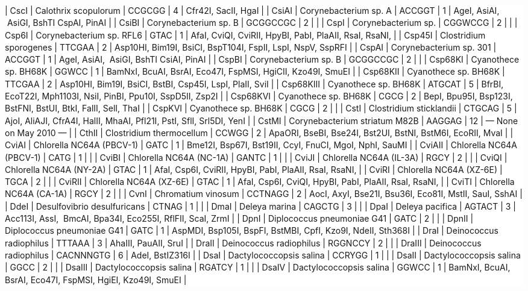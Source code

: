 | CscI      | Calothrix scopulorum               | CCGCGG                 |     4 | Cfr42I, SacII, HgaI                                                   |
| CsiAI     | Corynebacterium sp. A              | ACCGGT                 |     1 | AgeI, AsiAI,  AsiGI, BshTI CspAI, PinAI                               |
| CsiBI     | Corynebacterium sp. B              | GCGGCCGC               |     2 |                                                                       |
| CspI      | Corynebacterium sp.                | CGGWCCG                |     2 |                                                                       |
| Csp6I     | Corynebacterium sp. RFL6           | GTAC                   |     1 | AfaI, CviQI, CviRII, HpyBI, PabI, PlaAII, RsaI, RsaNI,                |
| Csp45I    | Clostridium sporogenes             | TTCGAA                 |     2 | Asp10HI, Bim19I, BsiCI, BspT104I, FspII, LspI, NspV, SspRFI           |
| CspAI     | Corynebacterium sp. 301            | ACCGGT                 |     1 | AgeI, AsiAI,  AsiGI, BshTI CsiAI, PinAI                               |
| CspBI     | Corynebacterium sp. B              | GCGGCCGC               |     2 |                                                                       |
| Csp68KI   | Cyanothece sp. BH68K               | GGWCC                  |     1 | BamNxI, BcuAI, BsrAI, Eco47I, FspMSI, HgiCII, Kzo49I, SmuEI           |
| Csp68KII  | Cyanothece sp. BH68K               | TTCGAA                 |     2 | Asp10HI, Bim19I, BsiCI, BstBI, Csp45I, LspI, PlaII, SviI              |
| Csp68KIII | Cyanothece sp. BH68K               | ATGCAT                 |     5 | BfrBI, EcoT22I, Mph1103I, NsiI, PinBI, Ppu10I, SspD5II, Zsp2I         |
| Csp68KVI  | Cyanothece sp. BH68K               | CGCG                   |     2 | BepI, Bpu95I, Bsp123I, BstFNI, BstUI, BtkI, FalII, SelI, ThaI         |
| CspKVI    | Cyanothece sp. BH68K               | CGCG                   |     2 |                                                                       |
| CstI      | Clostridium sticklandii            | CTGCAG                 |     5 | AjoI, AliAJI, CfrA4I, HalII, MhaAI, Pfl21I, PstI, SflI, Srl5DI, YenI  |
| CstMI     | Corynebacterium striatum M82B      | AAGGAG                 |    12 | — None on May 2010 —                                                  |
| CthII     | Clostridium thermocellum           | CCWGG                  |     2 | ApaORI, BseBI, Bse24I, Bst2UI, BstNI, BstM6I, EcoRII, MvaI            |
| CviAI     | Chlorella NC64A (PBCV-1)           | GATC                   |     1 | Bme12I, Bsp67I, Bst19II, CcyI, FnuCI, MgoI, NphI, SauMI               |
| CviAII    | Chlorella NC64A (PBCV-1)           | CATG                   |     1 |                                                                       |
| CviBI     | Chlorella NC64A (NC-1A)            | GANTC                  |     1 |                                                                       |
| CviJI     | Chlorella NC64A (IL-3A)            | RGCY                   |     2 |                                                                       |
| CviQI     | Chlorella NC64A (NY-2A)            | GTAC                   |     1 | AfaI, Csp6I, CviRII, HpyBI, PabI, PlaAII, RsaI, RsaNI,                |
| CviRI     | Chlorella NC64A (XZ-6E)            | TGCA                   |     2 |                                                                       |
| CviRII    | Chlorella NC64A (XZ-6E)            | GTAC                   |     1 | AfaI, Csp6I, CviQI, HpyBI, PabI, PlaAII, RsaI, RsaNI,                 |
| CviTI     | Chlorella NC64A (CA-1A)            | RGCY                   |     2 |                                                                       |
| CvnI      | Chromatium vinosum                 | CCTNAGG                |     2 | AocI, AxyI, Bse21I, Bsu36I, Eco81I, MstII, SauI, SshAI                |
| DdeI      | Desulfovibrio desulfuricans        | CTNAG                  |     1 |                                                                       |
| DmaI      | Deleya marina                      | CAGCTG                 |     3 |                                                                       |
| DpaI      | Deleya pacifica                    | AGTACT                 |     3 | Acc113I, AssI,  BmcAI, Bpa34I, Eco255I, RflFII, ScaI, ZrmI            |
| DpnI      | Diplococcus pneumoniae G41         | GATC                   |     2 |                                                                       |
| DpnII     | Diplococcus pneumoniae G41         | GATC                   |     1 | AspMDI, Bsp105I, BspFI, BstMBI, CpfI, Kzo9I, NdeII, Sth368I           |
| DraI      | Deinococcus radiophilus            | TTTAAA                 |     3 | AhaIII, PauAII, SruI                                                  |
| DraII     | Deinococcus radiophilus            | RGGNCCY                |     2 |                                                                       |
| DraIII    | Deinococcus radiophilus            | CACNNNGTG              |     6 | AdeI, BstIZ316I                                                       |
| DsaI      | Dactylococcopsis salina            | CCRYGG                 |     1 |                                                                       |
| DsaII     | Dactylococcopsis salina            | GGCC                   |     2 |                                                                       |
| DsaIII    | Dactylococcopsis salina            | RGATCY                 |     1 |                                                                       |
| DsaIV     | Dactylococcopsis salina            | GGWCC                  |     1 | BamNxI, BcuAI, BsrAI, Eco47I, FspMSI, HgiEI, Kzo49I, SmuEI            |